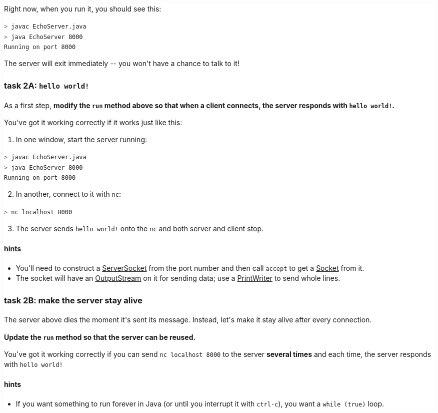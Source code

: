 ```java
```

Right now, when you run it, you should see this:

```bash
> javac EchoServer.java
> java EchoServer 8000
Running on port 8000
```

The server will exit immediately -- you won't have a chance to talk to it!

### task 2A: `hello world!`

As a first step, **modify the `run` method above so that when a client connects, the server responds with `hello world!`.**

You've got it working correctly if it works just like this:

1) In one window, start the server running:
```bash
> javac EchoServer.java
> java EchoServer 8000
Running on port 8000
```

2) In another, connect to it with `nc`:

```bash
> nc localhost 8000
```

3) The server sends `hello world!` onto the `nc` and both server and client stop.

#### hints

- You'll need to construct a [ServerSocket](https://docs.oracle.com/javase/7/docs/api/java/net/ServerSocket.html) from the port number and then call `accept` to get a [Socket](https://docs.oracle.com/javase/7/docs/api/java/net/Socket.html) from it.
- The socket will have an [OutputStream](https://docs.oracle.com/javase/7/docs/api/java/io/OutputStream.html) on it for sending data; use a [PrintWriter](https://docs.oracle.com/javase/7/docs/api/java/io/PrintWriter.html) to send whole lines.

### task 2B: make the server stay alive

The server above dies the moment it's sent its message. Instead, let's make it stay alive after every connection.

**Update the `run` method so that the server can be reused.**

You've got it working correctly if you can send `nc localhost 8000` to the server **several times** and each time, the server responds with `hello world!`

#### hints

- If you want something to run forever in Java (or until you interrupt it with `ctrl-c`), you want a `while (true)` loop.

